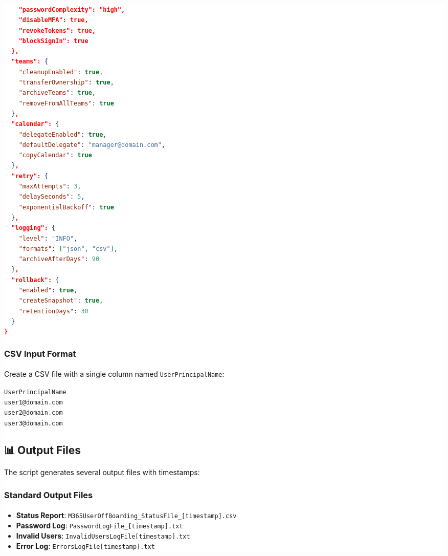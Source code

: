 ```json
    "passwordComplexity": "high",
    "disableMFA": true,
    "revokeTokens": true,
    "blockSignIn": true
  },
  "teams": {
    "cleanupEnabled": true,
    "transferOwnership": true,
    "archiveTeams": true,
    "removeFromAllTeams": true
  },
  "calendar": {
    "delegateEnabled": true,
    "defaultDelegate": "manager@domain.com",
    "copyCalendar": true
  },
  "retry": {
    "maxAttempts": 3,
    "delaySeconds": 5,
    "exponentialBackoff": true
  },
  "logging": {
    "level": "INFO",
    "formats": ["json", "csv"],
    "archiveAfterDays": 90
  },
  "rollback": {
    "enabled": true,
    "createSnapshot": true,
    "retentionDays": 30
  }
}
```

### CSV Input Format
Create a CSV file with a single column named `UserPrincipalName`:
```csv
UserPrincipalName
user1@domain.com
user2@domain.com
user3@domain.com
```

## 📊 Output Files

The script generates several output files with timestamps:

### Standard Output Files
- **Status Report**: `M365UserOffBoarding_StatusFile_[timestamp].csv`
- **Password Log**: `PasswordLogFile_[timestamp].txt`
- **Invalid Users**: `InvalidUsersLogFile[timestamp].txt`
- **Error Log**: `ErrorsLogFile[timestamp].txt`
